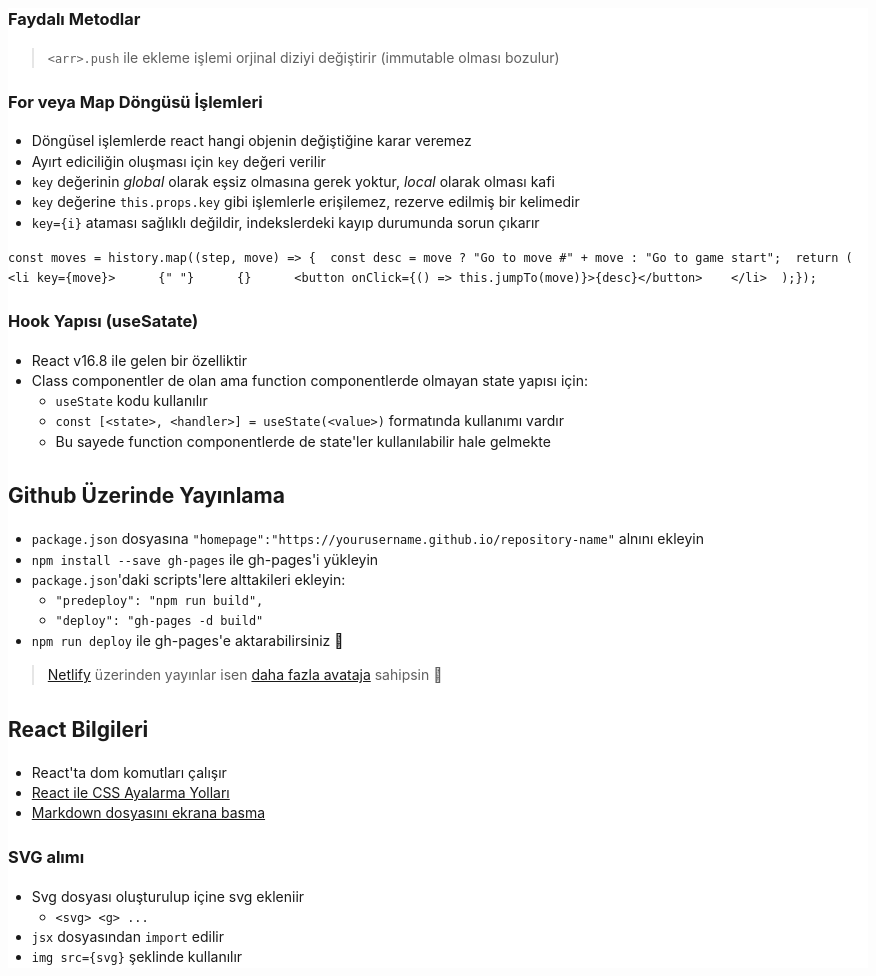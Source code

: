 ### Faydalı Metodlar <a id="faydali-metodlar"></a>

> `<arr>.push` ile ekleme işlemi orjinal diziyi değiştirir \(immutable olması bozulur\)

### For veya Map Döngüsü İşlemleri <a id="for-veya-map-doenguesue-islemleri"></a>

* Döngüsel işlemlerde react hangi objenin değiştiğine karar veremez
* Ayırt ediciliğin oluşması için `key` değeri verilir
* `key` değerinin _global_ olarak eşsiz olmasına gerek yoktur, _local_ olarak olması kafi
* `key` değerine `this.props.key` gibi işlemlerle erişilemez, rezerve edilmiş bir kelimedir
* `key={i}` ataması sağlıklı değildir, indekslerdeki kayıp durumunda sorun çıkarır

```text
const moves = history.map((step, move) => {  const desc = move ? "Go to move #" + move : "Go to game start";  return (    <li key={move}>      {" "}      {}      <button onClick={() => this.jumpTo(move)}>{desc}</button>    </li>  );});
```

### Hook Yapısı \(useSatate\) <a id="hook-yapisi-usesatate"></a>

* React v16.8 ile gelen bir özelliktir
* Class componentler de olan ama function componentlerde olmayan state yapısı için:
  * `useState` kodu kullanılır
  * `const [<state>, <handler>] = useState(<value>)` formatında kullanımı vardır
  * Bu sayede function componentlerde de state'ler kullanılabilir hale gelmekte

## Github Üzerinde Yayınlama <a id="github-uezerinde-yayinlama"></a>

* `package.json` dosyasına `"homepage":"https://yourusername.github.io/repository-name"` alnını ekleyin
* `npm install --save gh-pages` ile gh-pages'i yükleyin
* `package.json`'daki scripts'lere alttakileri ekleyin:
  * `"predeploy": "npm run build",`
  * `"deploy": "gh-pages -d build"`
* `npm run deploy` ile gh-pages'e aktarabilirsiniz 🚀

> ​[Netlify](https://www.netlify.com/) üzerinden yayınlar isen [daha fazla avataja](https://www.netlify.com/github-pages-vs-netlify/) sahipsin 🎈

## React Bilgileri <a id="react-bilgileri"></a>

* React'ta dom komutları çalışır
* [React ile CSS Ayalarma Yolları](https://codeburst.io/4-four-ways-to-style-react-components-ac6f323da822)
* [Markdown dosyasını ekrana basma](https://stackoverflow.com/a/42928796/9770490)

### SVG alımı <a id="svg-alimi"></a>

* Svg dosyası oluşturulup içine svg ekleniir
  * `<svg> <g> ...`
* `jsx` dosyasından `import` edilir
* `img src={svg}` şeklinde kullanılır
